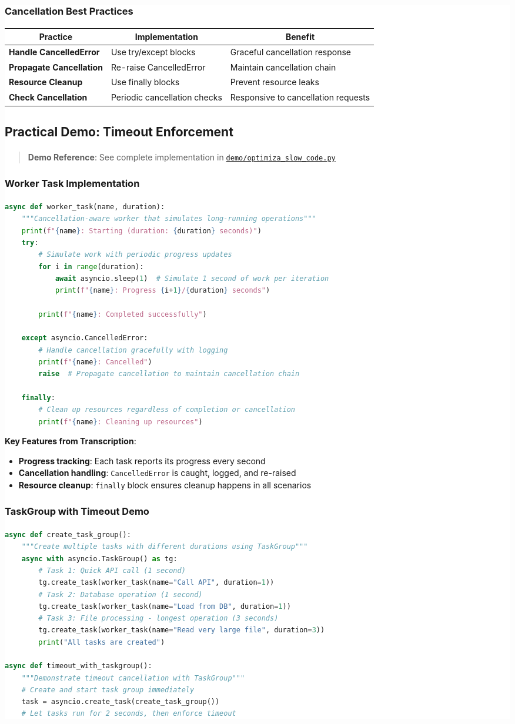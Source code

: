 ### Cancellation Best Practices

| Practice | Implementation | Benefit |
|----------|----------------|---------|
| **Handle CancelledError** | Use try/except blocks | Graceful cancellation response |
| **Propagate Cancellation** | Re-raise CancelledError | Maintain cancellation chain |
| **Resource Cleanup** | Use finally blocks | Prevent resource leaks |
| **Check Cancellation** | Periodic cancellation checks | Responsive to cancellation requests |

## Practical Demo: Timeout Enforcement

> **Demo Reference**: See complete implementation in [`demo/optimiza_slow_code.py`](demo/optimiza_slow_code.py)

### Worker Task Implementation

```python
async def worker_task(name, duration):
    """Cancellation-aware worker that simulates long-running operations"""
    print(f"{name}: Starting (duration: {duration} seconds)")
    try:
        # Simulate work with periodic progress updates
        for i in range(duration):
            await asyncio.sleep(1)  # Simulate 1 second of work per iteration
            print(f"{name}: Progress {i+1}/{duration} seconds")
            
        print(f"{name}: Completed successfully")
        
    except asyncio.CancelledError:
        # Handle cancellation gracefully with logging
        print(f"{name}: Cancelled")
        raise  # Propagate cancellation to maintain cancellation chain
        
    finally:
        # Clean up resources regardless of completion or cancellation
        print(f"{name}: Cleaning up resources")
```

**Key Features from Transcription**:
- **Progress tracking**: Each task reports its progress every second
- **Cancellation handling**: `CancelledError` is caught, logged, and re-raised
- **Resource cleanup**: `finally` block ensures cleanup happens in all scenarios

### TaskGroup with Timeout Demo

```python
async def create_task_group():
    """Create multiple tasks with different durations using TaskGroup"""
    async with asyncio.TaskGroup() as tg:
        # Task 1: Quick API call (1 second)
        tg.create_task(worker_task(name="Call API", duration=1))
        # Task 2: Database operation (1 second) 
        tg.create_task(worker_task(name="Load from DB", duration=1))
        # Task 3: File processing - longest operation (3 seconds)
        tg.create_task(worker_task(name="Read very large file", duration=3))
	    print("All tasks are created")

async def timeout_with_taskgroup():
    """Demonstrate timeout cancellation with TaskGroup"""
    # Create and start task group immediately
    task = asyncio.create_task(create_task_group())
    # Let tasks run for 2 seconds, then enforce timeout
```